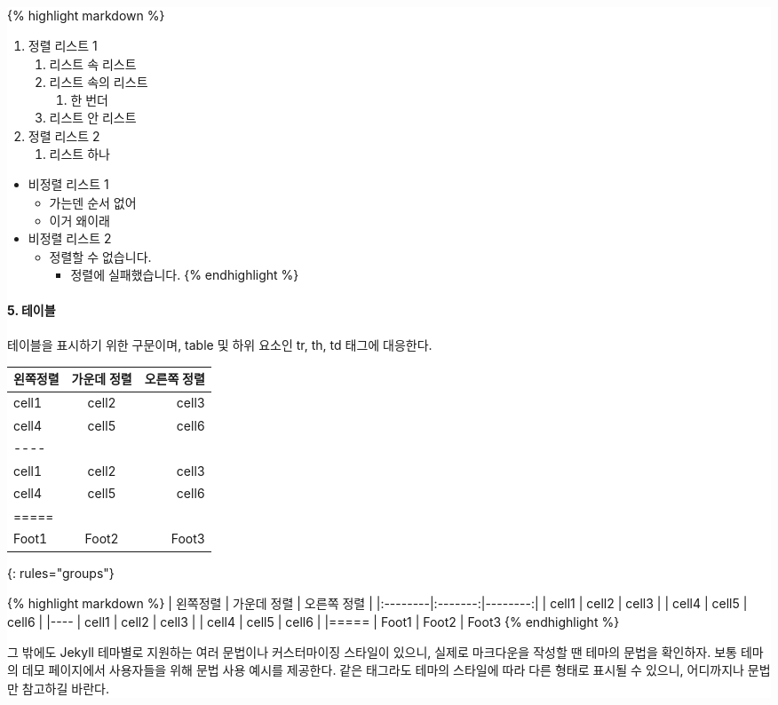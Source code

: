 {% highlight markdown %}
1. 정렬 리스트 1
	1. 리스트 속 리스트
	2. 리스트 속의 리스트
		1. 한 번더
	3. 리스트 안 리스트
2. 정렬 리스트 2
	1. 리스트 하나

* 비정렬 리스트 1
	* 가는덴 순서 없어
	* 이거 왜이래
* 비정렬 리스트 2
	* 정렬할 수 없습니다.
		* 정렬에 실패했습니다.
{% endhighlight %}

#### 5. 테이블

테이블을 표시하기 위한 구문이며, table 및 하위 요소인 tr, th, td 태그에 대응한다.

| 왼쪽정렬 | 가운데 정렬 | 오른쪽 정렬 |
|:--------|:-------:|--------:|
| cell1   | cell2   | cell3   |
| cell4   | cell5   | cell6   |
|----
| cell1   | cell2   | cell3   |
| cell4   | cell5   | cell6   |
|=====
| Foot1   | Foot2   | Foot3
{: rules="groups"}

{% highlight markdown %}
| 왼쪽정렬 | 가운데 정렬 | 오른쪽 정렬 |
|:--------|:-------:|--------:|
| cell1   | cell2   | cell3   |
| cell4   | cell5   | cell6   |
|----
| cell1   | cell2   | cell3   |
| cell4   | cell5   | cell6   |
|=====
| Foot1   | Foot2   | Foot3
{% endhighlight %}

그 밖에도 Jekyll 테마별로 지원하는 여러 문법이나 커스터마이징 스타일이 있으니, 실제로 마크다운을 작성할 땐 테마의 문법을 확인하자. 보통 테마의 데모 페이지에서 사용자들을 위해 문법 사용 예시를 제공한다. 같은 태그라도 테마의 스타일에 따라 다른 형태로 표시될 수 있으니, 어디까지나 문법만 참고하길 바란다.

